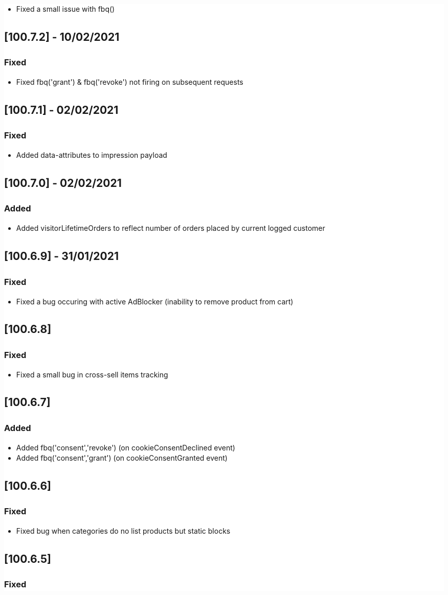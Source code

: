 - Fixed a small issue with fbq()

## [100.7.2] - 10/02/2021

### Fixed

- Fixed fbq('grant') & fbq('revoke') not firing on subsequent requests

## [100.7.1] - 02/02/2021

### Fixed

- Added data-attributes to impression payload

## [100.7.0] - 02/02/2021

### Added

- Added visitorLifetimeOrders to reflect number of orders placed by current logged customer

## [100.6.9] - 31/01/2021

### Fixed

- Fixed a bug occuring with active AdBlocker (inability to remove product from cart)

## [100.6.8]

### Fixed

- Fixed a small bug in cross-sell items tracking

## [100.6.7]

### Added

- Added fbq('consent','revoke') (on cookieConsentDeclined event)
- Added fbq('consent','grant') (on cookieConsentGranted event)

## [100.6.6]

### Fixed

- Fixed bug when categories do no list products but static blocks

## [100.6.5]

### Fixed
